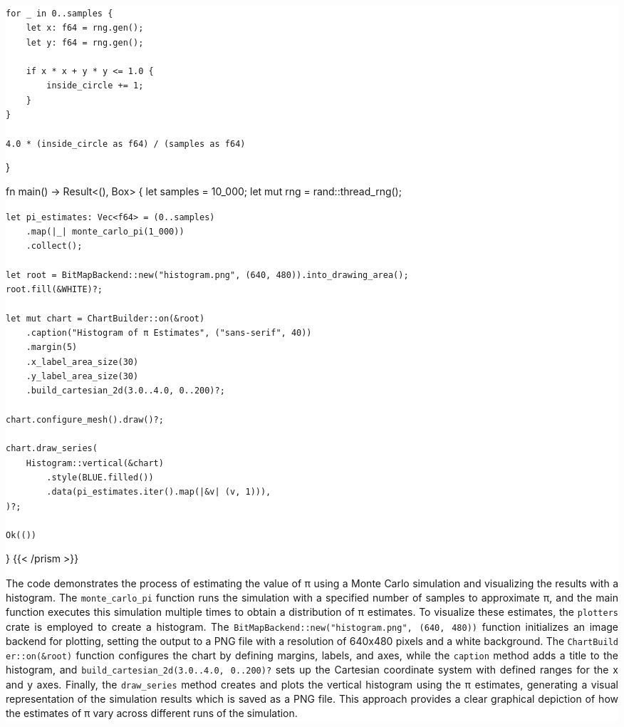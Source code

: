     for _ in 0..samples {
        let x: f64 = rng.gen();
        let y: f64 = rng.gen();

        if x * x + y * y <= 1.0 {
            inside_circle += 1;
        }
    }

    4.0 * (inside_circle as f64) / (samples as f64)
}

fn main() -> Result<(), Box<dyn std::error::Error>> {
    let samples = 10_000;
    let mut rng = rand::thread_rng();

    let pi_estimates: Vec<f64> = (0..samples)
        .map(|_| monte_carlo_pi(1_000))
        .collect();

    let root = BitMapBackend::new("histogram.png", (640, 480)).into_drawing_area();
    root.fill(&WHITE)?;

    let mut chart = ChartBuilder::on(&root)
        .caption("Histogram of π Estimates", ("sans-serif", 40))
        .margin(5)
        .x_label_area_size(30)
        .y_label_area_size(30)
        .build_cartesian_2d(3.0..4.0, 0..200)?;

    chart.configure_mesh().draw()?;

    chart.draw_series(
        Histogram::vertical(&chart)
            .style(BLUE.filled())
            .data(pi_estimates.iter().map(|&v| (v, 1))),
    )?;

    Ok(())
}
{{< /prism >}}
<p style="text-align: justify;">
The code demonstrates the process of estimating the value of π using a Monte Carlo simulation and visualizing the results with a histogram. The <code>monte_carlo_pi</code> function runs the simulation with a specified number of samples to approximate π, and the main function executes this simulation multiple times to obtain a distribution of π estimates. To visualize these estimates, the <code>plotters</code> crate is employed to create a histogram. The <code>BitMapBackend::new("histogram.png", (640, 480))</code> function initializes an image backend for plotting, setting the output to a PNG file with a resolution of 640x480 pixels and a white background. The <code>ChartBuilder::on(&root)</code> function configures the chart by defining margins, labels, and axes, while the <code>caption</code> method adds a title to the histogram, and <code>build_cartesian_2d(3.0..4.0, 0..200)?</code> sets up the Cartesian coordinate system with defined ranges for the x and y axes. Finally, the <code>draw_series</code> method creates and plots the vertical histogram using the π estimates, generating a visual representation of the simulation results which is saved as a PNG file. This approach provides a clear graphical depiction of how the estimates of π vary across different runs of the simulation.
</p>
